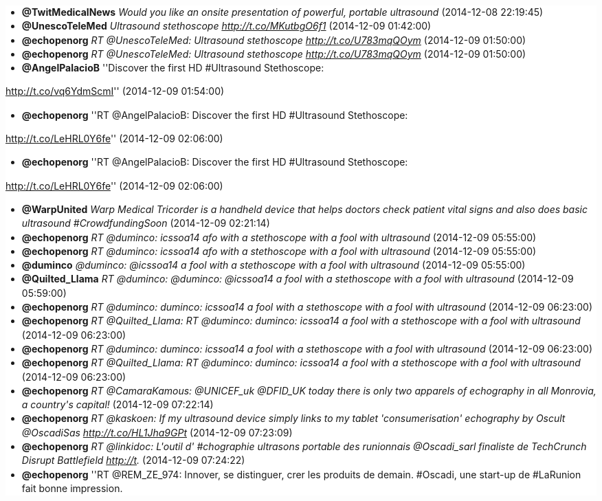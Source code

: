 -   **@TwitMedicalNews** *Would you like an onsite presentation of
    powerful, portable ultrasound* (2014-12-08 22:19:45)
-   **@UnescoTeleMed** *Ultrasound stethoscope <http://t.co/MKutbgO6f1>*
    (2014-12-09 01:42:00)
-   **@echopenorg** *RT @UnescoTeleMed: Ultrasound stethoscope
    <http://t.co/U783mqQOym>* (2014-12-09 01:50:00)
-   **@echopenorg** *RT @UnescoTeleMed: Ultrasound stethoscope
    <http://t.co/U783mqQOym>* (2014-12-09 01:50:00)
-   **@AngelPalacioB** ''Discover the first HD \#Ultrasound Stethoscope:

<http://t.co/vq6YdmScmI>'' (2014-12-09 01:54:00)

-   **@echopenorg** ''RT @AngelPalacioB: Discover the first HD
    \#Ultrasound Stethoscope:

<http://t.co/LeHRL0Y6fe>'' (2014-12-09 02:06:00)

-   **@echopenorg** ''RT @AngelPalacioB: Discover the first HD
    \#Ultrasound Stethoscope:

<http://t.co/LeHRL0Y6fe>'' (2014-12-09 02:06:00)

-   **@WarpUnited** *Warp Medical Tricorder is a handheld device that
    helps doctors check patient vital signs and also does basic
    ultrasound \#CrowdfundingSoon* (2014-12-09 02:21:14)
-   **@echopenorg** *RT @duminco: icssoa14 afo with a stethoscope with a
    fool with ultrasound* (2014-12-09 05:55:00)
-   **@echopenorg** *RT @duminco: icssoa14 afo with a stethoscope with a
    fool with ultrasound* (2014-12-09 05:55:00)
-   **@duminco** *@duminco: @icssoa14 a fool with a stethoscope with a
    fool with ultrasound* (2014-12-09 05:55:00)
-   **@Quilted\_Llama** *RT @duminco: @duminco: @icssoa14 a fool with a
    stethoscope with a fool with ultrasound* (2014-12-09 05:59:00)
-   **@echopenorg** *RT @duminco: duminco: icssoa14 a fool with a
    stethoscope with a fool with ultrasound* (2014-12-09 06:23:00)
-   **@echopenorg** *RT @Quilted\_Llama: RT @duminco: duminco: icssoa14
    a fool with a stethoscope with a fool with ultrasound*
    (2014-12-09 06:23:00)
-   **@echopenorg** *RT @duminco: duminco: icssoa14 a fool with a
    stethoscope with a fool with ultrasound* (2014-12-09 06:23:00)
-   **@echopenorg** *RT @Quilted\_Llama: RT @duminco: duminco: icssoa14
    a fool with a stethoscope with a fool with ultrasound*
    (2014-12-09 06:23:00)
-   **@echopenorg** *RT @CamaraKamous: @UNICEF\_uk @DFID\_UK today there
    is only two apparels of echography in all Monrovia, a country's
    capital!* (2014-12-09 07:22:14)
-   **@echopenorg** *RT @kaskoen: If my ultrasound device simply links
    to my tablet 'consumerisation' echography by Oscult @OscadiSas
    <http://t.co/HL1Jha9GPt>* (2014-12-09 07:23:09)
-   **@echopenorg** *RT @linkidoc: L'outil d' \#chographie ultrasons
    portable des runionnais @Oscadi\_sarl finaliste de TechCrunch
    Disrupt Battlefield <http://t>.* (2014-12-09 07:24:22)
-   **@echopenorg** ''RT @REM\_ZE\_974: Innover, se distinguer, crer les
    produits de demain. \#Oscadi, une start-up de \#LaRunion fait
    bonne impression.

